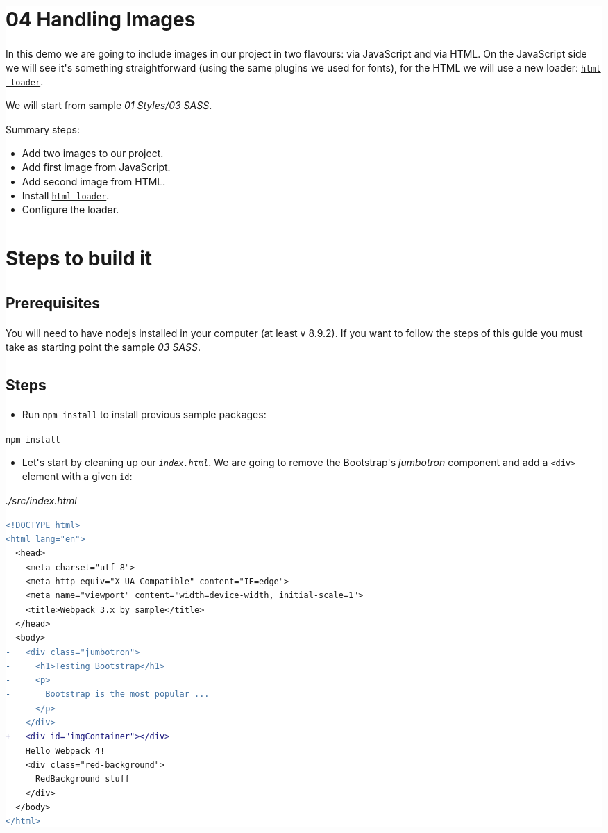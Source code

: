 # 04 Handling Images

In this demo we are going to include images in our project in two flavours: via JavaScript and via HTML.
On the JavaScript side we will see it's something straightforward (using the same plugins we used for fonts), for the HTML we will use a new loader: [`html-loader`](https://github.com/webpack-contrib/html-loader).

We will start from sample _01 Styles/03 SASS_.

Summary steps:
 - Add two images to our project.
 - Add first image from JavaScript.
 - Add second image from HTML.
 - Install [`html-loader`](https://github.com/webpack-contrib/html-loader).
 - Configure the loader.

# Steps to build it

## Prerequisites

You will need to have nodejs installed in your computer (at least v 8.9.2). If you want to follow the steps of this guide you must take as starting point the sample _03 SASS_.

## Steps

- Run `npm install` to install previous sample packages:

```
npm install
```
- Let's start by cleaning up our _`index.html`_. We are going to remove the Bootstrap's *jumbotron* component and add a `<div>` element with a given `id`:

_./src/index.html_

```diff
<!DOCTYPE html>
<html lang="en">
  <head>
    <meta charset="utf-8">
    <meta http-equiv="X-UA-Compatible" content="IE=edge">
    <meta name="viewport" content="width=device-width, initial-scale=1">
    <title>Webpack 3.x by sample</title>
  </head>
  <body>
-   <div class="jumbotron">
-     <h1>Testing Bootstrap</h1>
-     <p>
-       Bootstrap is the most popular ...
-     </p>
-   </div>
+   <div id="imgContainer"></div>
    Hello Webpack 4!
    <div class="red-background">
      RedBackground stuff
    </div>
  </body>
</html>
```
